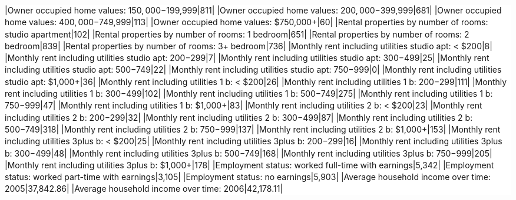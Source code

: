 |Owner occupied home values: $150,000-$199,999|811|
|Owner occupied home values: $200,000-$399,999|681|
|Owner occupied home values: $400,000-$749,999|113|
|Owner occupied home values: $750,000+|60|
|Rental properties by number of rooms: studio apartment|102|
|Rental properties by number of rooms: 1 bedroom|651|
|Rental properties by number of rooms: 2 bedroom|839|
|Rental properties by number of rooms: 3+ bedroom|736|
|Monthly rent including utilities studio apt: < $200|8|
|Monthly rent including utilities studio apt: $200-$299|7|
|Monthly rent including utilities studio apt: $300-$499|25|
|Monthly rent including utilities studio apt: $500-$749|22|
|Monthly rent including utilities studio apt: $750-$999|0|
|Monthly rent including utilities studio apt: $1,000+|36|
|Monthly rent including utilities 1 b: < $200|26|
|Monthly rent including utilities 1 b: $200-$299|111|
|Monthly rent including utilities 1 b: $300-$499|102|
|Monthly rent including utilities 1 b: $500-$749|275|
|Monthly rent including utilities 1 b: $750-$999|47|
|Monthly rent including utilities 1 b: $1,000+|83|
|Monthly rent including utilities 2 b: < $200|23|
|Monthly rent including utilities 2 b: $200-$299|32|
|Monthly rent including utilities 2 b: $300-$499|87|
|Monthly rent including utilities 2 b: $500-$749|318|
|Monthly rent including utilities 2 b: $750-$999|137|
|Monthly rent including utilities 2 b: $1,000+|153|
|Monthly rent including utilities 3plus b: < $200|25|
|Monthly rent including utilities 3plus b: $200-$299|16|
|Monthly rent including utilities 3plus b: $300-$499|48|
|Monthly rent including utilities 3plus b: $500-$749|168|
|Monthly rent including utilities 3plus b: $750-$999|205|
|Monthly rent including utilities 3plus b: $1,000+|178|
|Employment status: worked full-time with earnings|5,342|
|Employment status: worked part-time with earnings|3,105|
|Employment status: no earnings|5,903|
|Average household income over time: 2005|37,842.86|
|Average household income over time: 2006|42,178.11|